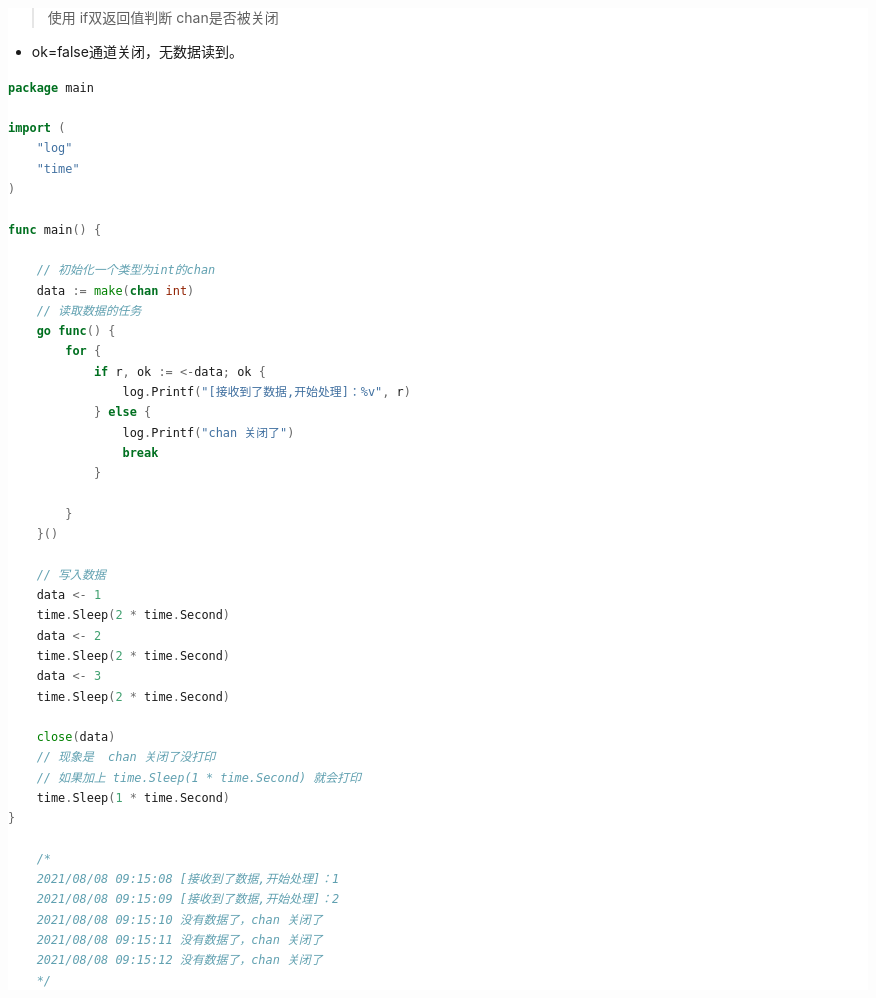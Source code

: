 
> 使用 if双返回值判断 chan是否被关闭
- ok=false通道关闭，无数据读到。

```go
package main

import (
	"log"
	"time"
)

func main() {

	// 初始化一个类型为int的chan
	data := make(chan int)
	// 读取数据的任务
	go func() {
		for {
			if r, ok := <-data; ok {
				log.Printf("[接收到了数据,开始处理]：%v", r)
			} else {
				log.Printf("chan 关闭了")
				break
			}

		}
	}()

	// 写入数据
	data <- 1
	time.Sleep(2 * time.Second)
	data <- 2
	time.Sleep(2 * time.Second)
	data <- 3
	time.Sleep(2 * time.Second)
    
	close(data)
	// 现象是	chan 关闭了没打印
	// 如果加上	time.Sleep(1 * time.Second) 就会打印
	time.Sleep(1 * time.Second)
}

	/*
	2021/08/08 09:15:08 [接收到了数据,开始处理]：1
	2021/08/08 09:15:09 [接收到了数据,开始处理]：2
	2021/08/08 09:15:10 没有数据了，chan 关闭了
	2021/08/08 09:15:11 没有数据了，chan 关闭了
	2021/08/08 09:15:12 没有数据了，chan 关闭了
	*/

```
